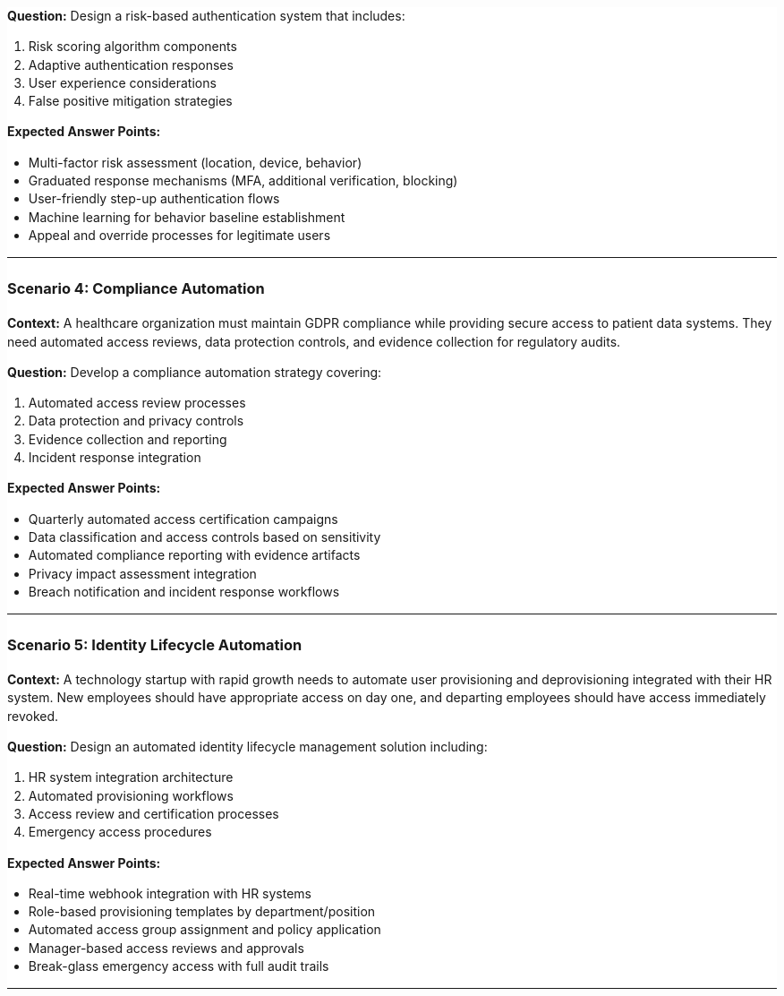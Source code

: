 **Question:** Design a risk-based authentication system that includes:
1. Risk scoring algorithm components
2. Adaptive authentication responses
3. User experience considerations
4. False positive mitigation strategies

**Expected Answer Points:**
- Multi-factor risk assessment (location, device, behavior)
- Graduated response mechanisms (MFA, additional verification, blocking)
- User-friendly step-up authentication flows
- Machine learning for behavior baseline establishment
- Appeal and override processes for legitimate users

---

### Scenario 4: Compliance Automation

**Context:** A healthcare organization must maintain GDPR compliance while providing secure access to patient data systems. They need automated access reviews, data protection controls, and evidence collection for regulatory audits.

**Question:** Develop a compliance automation strategy covering:
1. Automated access review processes
2. Data protection and privacy controls
3. Evidence collection and reporting
4. Incident response integration

**Expected Answer Points:**
- Quarterly automated access certification campaigns
- Data classification and access controls based on sensitivity
- Automated compliance reporting with evidence artifacts
- Privacy impact assessment integration
- Breach notification and incident response workflows

---

### Scenario 5: Identity Lifecycle Automation

**Context:** A technology startup with rapid growth needs to automate user provisioning and deprovisioning integrated with their HR system. New employees should have appropriate access on day one, and departing employees should have access immediately revoked.

**Question:** Design an automated identity lifecycle management solution including:
1. HR system integration architecture
2. Automated provisioning workflows
3. Access review and certification processes
4. Emergency access procedures

**Expected Answer Points:**
- Real-time webhook integration with HR systems
- Role-based provisioning templates by department/position
- Automated access group assignment and policy application
- Manager-based access reviews and approvals
- Break-glass emergency access with full audit trails

---